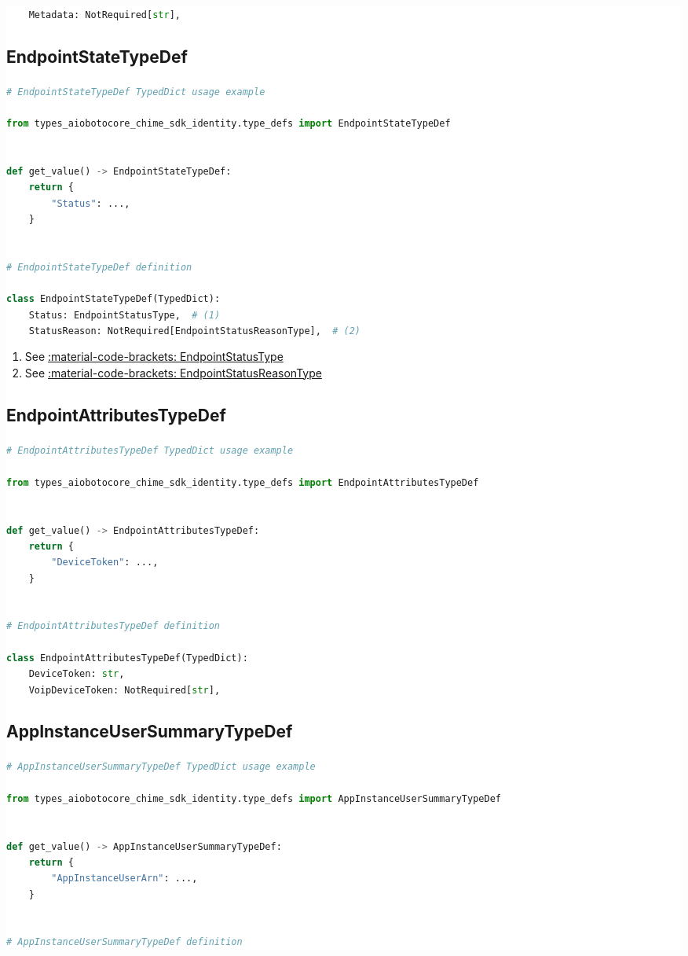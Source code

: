 ```python
    Metadata: NotRequired[str],
```

## EndpointStateTypeDef

```python
# EndpointStateTypeDef TypedDict usage example

from types_aiobotocore_chime_sdk_identity.type_defs import EndpointStateTypeDef


def get_value() -> EndpointStateTypeDef:
    return {
        "Status": ...,
    }


# EndpointStateTypeDef definition

class EndpointStateTypeDef(TypedDict):
    Status: EndpointStatusType,  # (1)
    StatusReason: NotRequired[EndpointStatusReasonType],  # (2)
```

1. See [:material-code-brackets: EndpointStatusType](./literals.md#endpointstatustype) 
2. See [:material-code-brackets: EndpointStatusReasonType](./literals.md#endpointstatusreasontype) 
## EndpointAttributesTypeDef

```python
# EndpointAttributesTypeDef TypedDict usage example

from types_aiobotocore_chime_sdk_identity.type_defs import EndpointAttributesTypeDef


def get_value() -> EndpointAttributesTypeDef:
    return {
        "DeviceToken": ...,
    }


# EndpointAttributesTypeDef definition

class EndpointAttributesTypeDef(TypedDict):
    DeviceToken: str,
    VoipDeviceToken: NotRequired[str],
```

## AppInstanceUserSummaryTypeDef

```python
# AppInstanceUserSummaryTypeDef TypedDict usage example

from types_aiobotocore_chime_sdk_identity.type_defs import AppInstanceUserSummaryTypeDef


def get_value() -> AppInstanceUserSummaryTypeDef:
    return {
        "AppInstanceUserArn": ...,
    }


# AppInstanceUserSummaryTypeDef definition

```